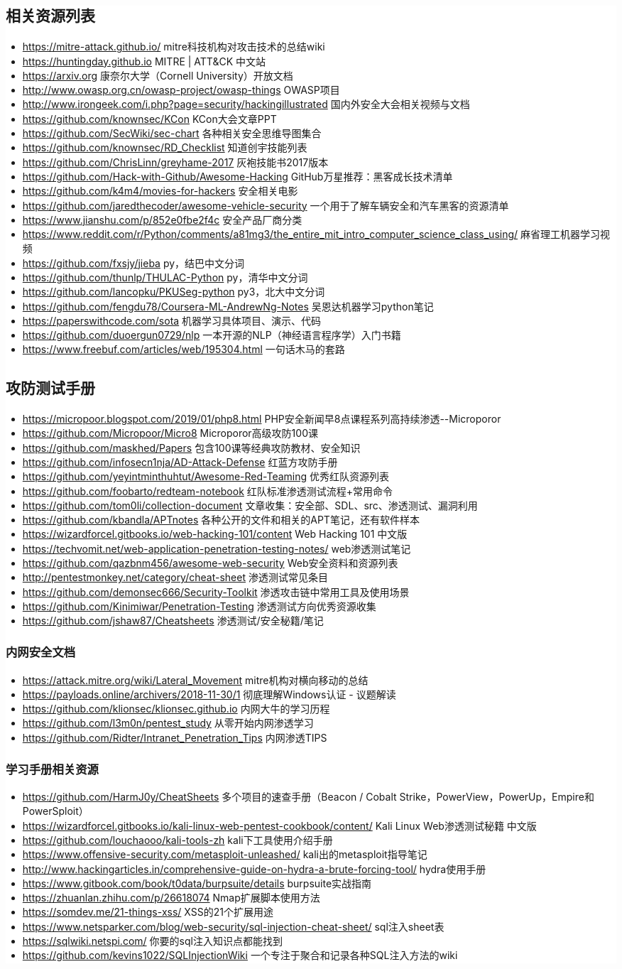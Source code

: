## 相关资源列表
- https://mitre-attack.github.io/    mitre科技机构对攻击技术的总结wiki
- https://huntingday.github.io    MITRE | ATT&CK 中文站
- https://arxiv.org    康奈尔大学（Cornell University）开放文档
- http://www.owasp.org.cn/owasp-project/owasp-things    OWASP项目
- http://www.irongeek.com/i.php?page=security/hackingillustrated    国内外安全大会相关视频与文档
- https://github.com/knownsec/KCon    KCon大会文章PPT
- https://github.com/SecWiki/sec-chart    各种相关安全思维导图集合
- https://github.com/knownsec/RD_Checklist    知道创宇技能列表
- https://github.com/ChrisLinn/greyhame-2017    灰袍技能书2017版本
- https://github.com/Hack-with-Github/Awesome-Hacking    GitHub万星推荐：黑客成长技术清单
- https://github.com/k4m4/movies-for-hackers    安全相关电影
- https://github.com/jaredthecoder/awesome-vehicle-security    一个用于了解车辆安全和汽车黑客的资源清单
- https://www.jianshu.com/p/852e0fbe2f4c    安全产品厂商分类
- https://www.reddit.com/r/Python/comments/a81mg3/the_entire_mit_intro_computer_science_class_using/    麻省理工机器学习视频
- https://github.com/fxsjy/jieba    py，结巴中文分词
- https://github.com/thunlp/THULAC-Python    py，清华中文分词
- https://github.com/lancopku/PKUSeg-python    py3，北大中文分词
- https://github.com/fengdu78/Coursera-ML-AndrewNg-Notes    吴恩达机器学习python笔记
- https://paperswithcode.com/sota    机器学习具体项目、演示、代码
- https://github.com/duoergun0729/nlp    一本开源的NLP（神经语言程序学）入门书籍
- https://www.freebuf.com/articles/web/195304.html  一句话木马的套路

## 攻防测试手册
- https://micropoor.blogspot.com/2019/01/php8.html    PHP安全新闻早8点课程系列高持续渗透--Microporor
- https://github.com/Micropoor/Micro8    Microporor高级攻防100课
- https://github.com/maskhed/Papers    包含100课等经典攻防教材、安全知识
- https://github.com/infosecn1nja/AD-Attack-Defense    红蓝方攻防手册
- https://github.com/yeyintminthuhtut/Awesome-Red-Teaming    优秀红队资源列表
- https://github.com/foobarto/redteam-notebook    红队标准渗透测试流程+常用命令
- https://github.com/tom0li/collection-document    文章收集：安全部、SDL、src、渗透测试、漏洞利用
- https://github.com/kbandla/APTnotes    各种公开的文件和相关的APT笔记，还有软件样本
- https://wizardforcel.gitbooks.io/web-hacking-101/content    Web Hacking 101 中文版
- https://techvomit.net/web-application-penetration-testing-notes/    web渗透测试笔记
- https://github.com/qazbnm456/awesome-web-security    Web安全资料和资源列表
- http://pentestmonkey.net/category/cheat-sheet    渗透测试常见条目
- https://github.com/demonsec666/Security-Toolkit    渗透攻击链中常用工具及使用场景
- https://github.com/Kinimiwar/Penetration-Testing    渗透测试方向优秀资源收集
- https://github.com/jshaw87/Cheatsheets    渗透测试/安全秘籍/笔记
### 内网安全文档
- https://attack.mitre.org/wiki/Lateral_Movement    mitre机构对横向移动的总结
- https://payloads.online/archivers/2018-11-30/1    彻底理解Windows认证 - 议题解读
- https://github.com/klionsec/klionsec.github.io    内网大牛的学习历程
- https://github.com/l3m0n/pentest_study    从零开始内网渗透学习
- https://github.com/Ridter/Intranet_Penetration_Tips    内网渗透TIPS
### 学习手册相关资源
- https://github.com/HarmJ0y/CheatSheets    多个项目的速查手册（Beacon / Cobalt Strike，PowerView，PowerUp，Empire和PowerSploit）
- https://wizardforcel.gitbooks.io/kali-linux-web-pentest-cookbook/content/    Kali Linux Web渗透测试秘籍 中文版
- https://github.com/louchaooo/kali-tools-zh    kali下工具使用介绍手册
- https://www.offensive-security.com/metasploit-unleashed/    kali出的metasploit指导笔记
- http://www.hackingarticles.in/comprehensive-guide-on-hydra-a-brute-forcing-tool/    hydra使用手册
- https://www.gitbook.com/book/t0data/burpsuite/details    burpsuite实战指南
- https://zhuanlan.zhihu.com/p/26618074    Nmap扩展脚本使用方法
- https://somdev.me/21-things-xss/    XSS的21个扩展用途
- https://www.netsparker.com/blog/web-security/sql-injection-cheat-sheet/    sql注入sheet表
- https://sqlwiki.netspi.com/    你要的sql注入知识点都能找到
- https://github.com/kevins1022/SQLInjectionWiki    一个专注于聚合和记录各种SQL注入方法的wiki